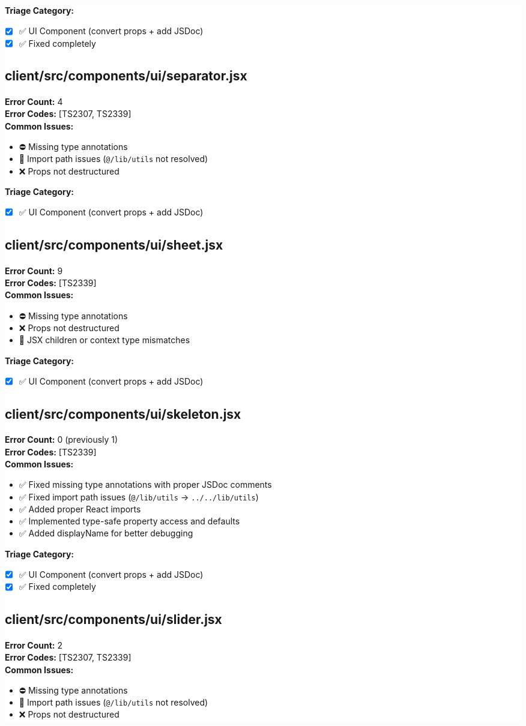 **Triage Category:**  
- [x] ✅ UI Component (convert props + add JSDoc)
- [x] ✅ Fixed completely

## client/src/components/ui/separator.jsx

**Error Count:** 4  
**Error Codes:** [TS2307, TS2339]  
**Common Issues:**  
- ⛔ Missing type annotations  
- 🧩 Import path issues (`@/lib/utils` not resolved)  
- ❌ Props not destructured  

**Triage Category:**  
- [x] ✅ UI Component (convert props + add JSDoc)

## client/src/components/ui/sheet.jsx

**Error Count:** 9  
**Error Codes:** [TS2339]  
**Common Issues:**  
- ⛔ Missing type annotations  
- ❌ Props not destructured  
- 🧠 JSX children or context type mismatches  

**Triage Category:**  
- [x] ✅ UI Component (convert props + add JSDoc)

## client/src/components/ui/skeleton.jsx

**Error Count:** 0 (previously 1)  
**Error Codes:** [TS2339]  
**Common Issues:**  
- ✅ Fixed missing type annotations with proper JSDoc comments
- ✅ Fixed import path issues (`@/lib/utils` → `../../lib/utils`)
- ✅ Added proper React imports
- ✅ Implemented type-safe property access and defaults
- ✅ Added displayName for better debugging

**Triage Category:**  
- [x] ✅ UI Component (convert props + add JSDoc)
- [x] ✅ Fixed completely

## client/src/components/ui/slider.jsx

**Error Count:** 2  
**Error Codes:** [TS2307, TS2339]  
**Common Issues:**  
- ⛔ Missing type annotations  
- 🧩 Import path issues (`@/lib/utils` not resolved)  
- ❌ Props not destructured  
